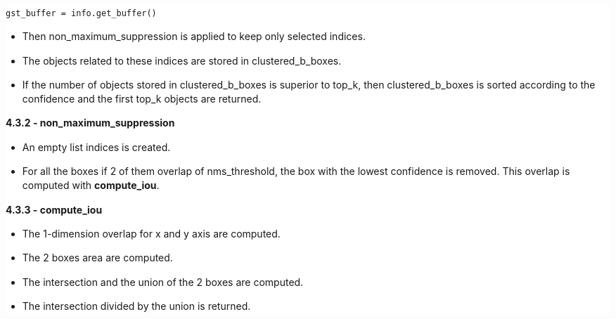    ```gst_buffer = info.get_buffer()```
* Then non_maximum_suppression is applied to keep only selected indices.

* The objects related to these indices are stored in clustered_b_boxes.

* If the number of objects stored in clustered_b_boxes  is superior to top_k, then clustered_b_boxes is sorted according to the confidence and the first top_k objects are returned.

**4.3.2 - non_maximum_suppression**

* An empty list indices is created.

* For all the boxes if 2 of them overlap of nms_threshold, the box with the lowest confidence is removed. This overlap is computed with **compute_iou**.

**4.3.3 - compute_iou**

* The 1-dimension overlap for x and y axis are computed.

* The 2 boxes area are computed.

* The intersection and the union of the 2 boxes are computed.

* The intersection divided by the union is returned.

